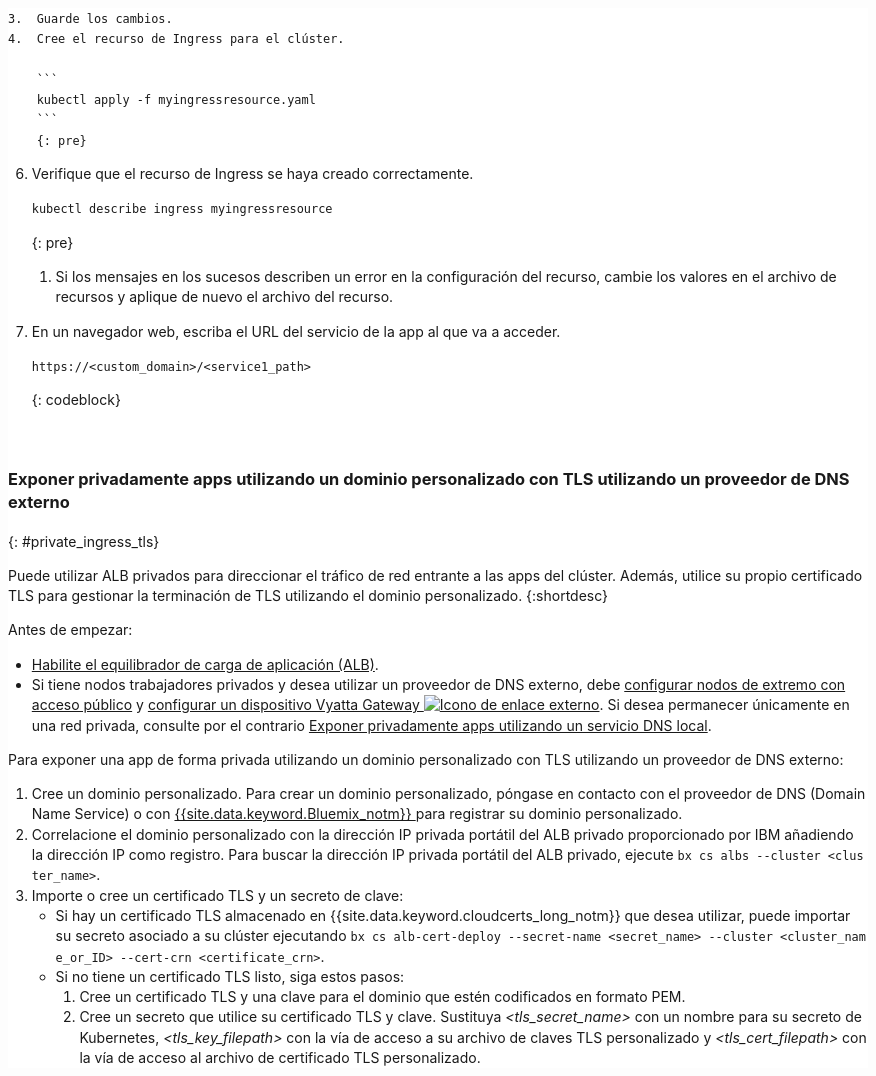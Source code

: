     3.  Guarde los cambios.
    4.  Cree el recurso de Ingress para el clúster.

        ```
        kubectl apply -f myingressresource.yaml
        ```
        {: pre}
6.   Verifique que el recurso de Ingress se haya creado correctamente.

      ```
      kubectl describe ingress myingressresource
      ```
      {: pre}

      1. Si los mensajes en los sucesos describen un error en la configuración del recurso, cambie los valores en el archivo de recursos y aplique de nuevo el archivo del recurso.

7.   En un navegador web, escriba el URL del servicio de la app al que va a acceder.

      ```
      https://<custom_domain>/<service1_path>
      ```
      {: codeblock}


<br />


### Exponer privadamente apps utilizando un dominio personalizado con TLS utilizando un proveedor de DNS externo 
{: #private_ingress_tls}

Puede utilizar ALB privados para direccionar el tráfico de red entrante a las apps del clúster. Además, utilice su propio certificado TLS para gestionar la terminación de TLS utilizando el dominio personalizado.
{:shortdesc}

Antes de empezar:
* [Habilite el equilibrador de carga de aplicación (ALB)](#private_ingress).
* Si tiene nodos trabajadores privados y desea utilizar un proveedor de DNS externo, debe [configurar nodos de extremo con acceso público](cs_edge.html#edge) y [configurar un dispositivo Vyatta Gateway ![Icono de enlace externo](../icons/launch-glyph.svg "Icono de enlace externo")](https://www.ibm.com/blogs/bluemix/2017/07/kubernetes-and-bluemix-container-based-workloads-part4/). Si desea permanecer únicamente en una red privada, consulte por el contrario [Exponer privadamente apps utilizando un servicio DNS local](#private_ingress_onprem_dns). 

Para exponer una app de forma privada utilizando un dominio personalizado con TLS utilizando un proveedor de DNS externo: 

1.  Cree un dominio personalizado. Para crear un dominio personalizado, póngase en contacto con el proveedor de DNS (Domain Name Service) o con [{{site.data.keyword.Bluemix_notm}} ](/docs/infrastructure/dns/getting-started.html#getting-started-with-dns) para registrar su dominio personalizado.
2.  Correlacione el dominio personalizado con la dirección IP privada portátil del ALB privado proporcionado por IBM añadiendo la dirección IP como registro. Para buscar la dirección IP privada portátil del ALB privado, ejecute `bx cs albs --cluster <cluster_name>`.
3.  Importe o cree un certificado TLS y un secreto de clave:
    * Si hay un certificado TLS almacenado en {{site.data.keyword.cloudcerts_long_notm}} que desea utilizar, puede importar su secreto asociado a su clúster ejecutando `bx cs alb-cert-deploy --secret-name <secret_name> --cluster <cluster_name_or_ID> --cert-crn <certificate_crn>`.
    * Si no tiene un certificado TLS listo, siga estos pasos:
        1. Cree un certificado TLS y una clave para el dominio que estén codificados en formato PEM.
        2. Cree un secreto que utilice su certificado TLS y clave. Sustituya <em>&lt;tls_secret_name&gt;</em> con un nombre para su secreto de Kubernetes, <em>&lt;tls_key_filepath&gt;</em> con la vía de acceso a su archivo de claves TLS personalizado y <em>&lt;tls_cert_filepath&gt;</em> con la vía de acceso al archivo de certificado TLS personalizado.
